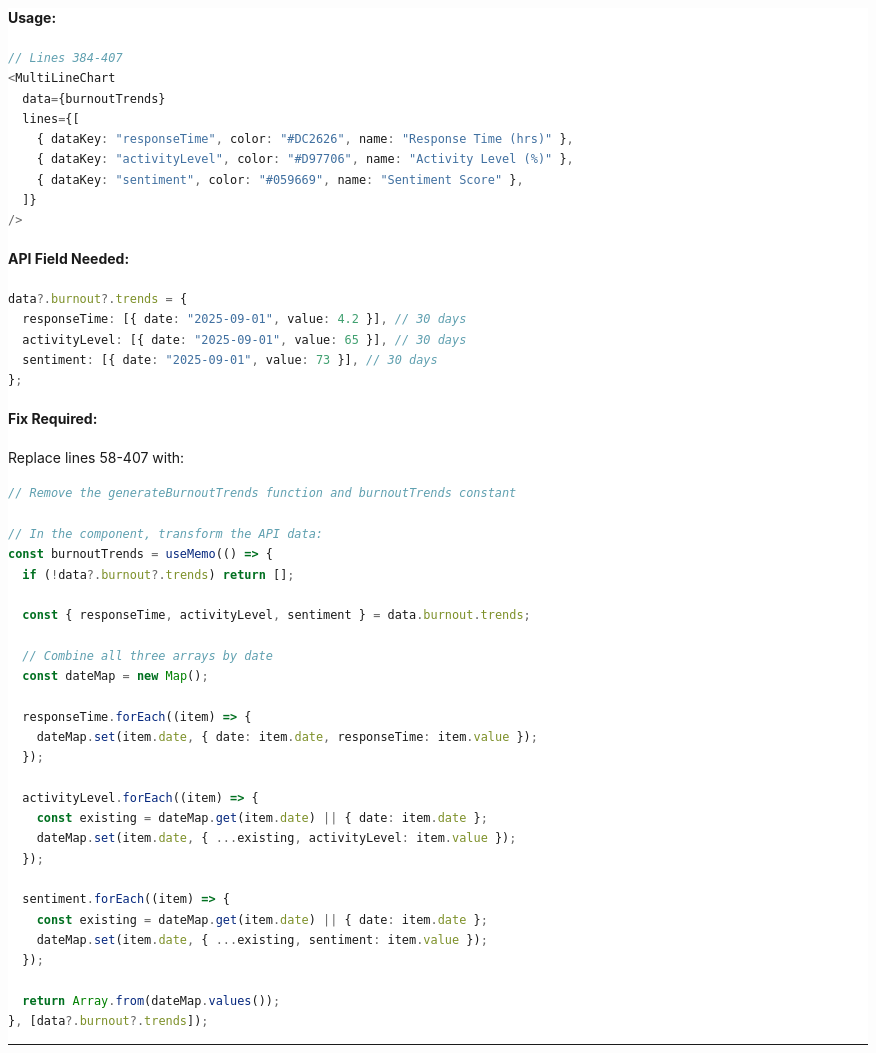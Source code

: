 #### Usage:

```typescript
// Lines 384-407
<MultiLineChart
  data={burnoutTrends}
  lines={[
    { dataKey: "responseTime", color: "#DC2626", name: "Response Time (hrs)" },
    { dataKey: "activityLevel", color: "#D97706", name: "Activity Level (%)" },
    { dataKey: "sentiment", color: "#059669", name: "Sentiment Score" },
  ]}
/>
```

#### API Field Needed:

```typescript
data?.burnout?.trends = {
  responseTime: [{ date: "2025-09-01", value: 4.2 }], // 30 days
  activityLevel: [{ date: "2025-09-01", value: 65 }], // 30 days
  sentiment: [{ date: "2025-09-01", value: 73 }], // 30 days
};
```

#### Fix Required:

Replace lines 58-407 with:

```typescript
// Remove the generateBurnoutTrends function and burnoutTrends constant

// In the component, transform the API data:
const burnoutTrends = useMemo(() => {
  if (!data?.burnout?.trends) return [];

  const { responseTime, activityLevel, sentiment } = data.burnout.trends;

  // Combine all three arrays by date
  const dateMap = new Map();

  responseTime.forEach((item) => {
    dateMap.set(item.date, { date: item.date, responseTime: item.value });
  });

  activityLevel.forEach((item) => {
    const existing = dateMap.get(item.date) || { date: item.date };
    dateMap.set(item.date, { ...existing, activityLevel: item.value });
  });

  sentiment.forEach((item) => {
    const existing = dateMap.get(item.date) || { date: item.date };
    dateMap.set(item.date, { ...existing, sentiment: item.value });
  });

  return Array.from(dateMap.values());
}, [data?.burnout?.trends]);
```

---